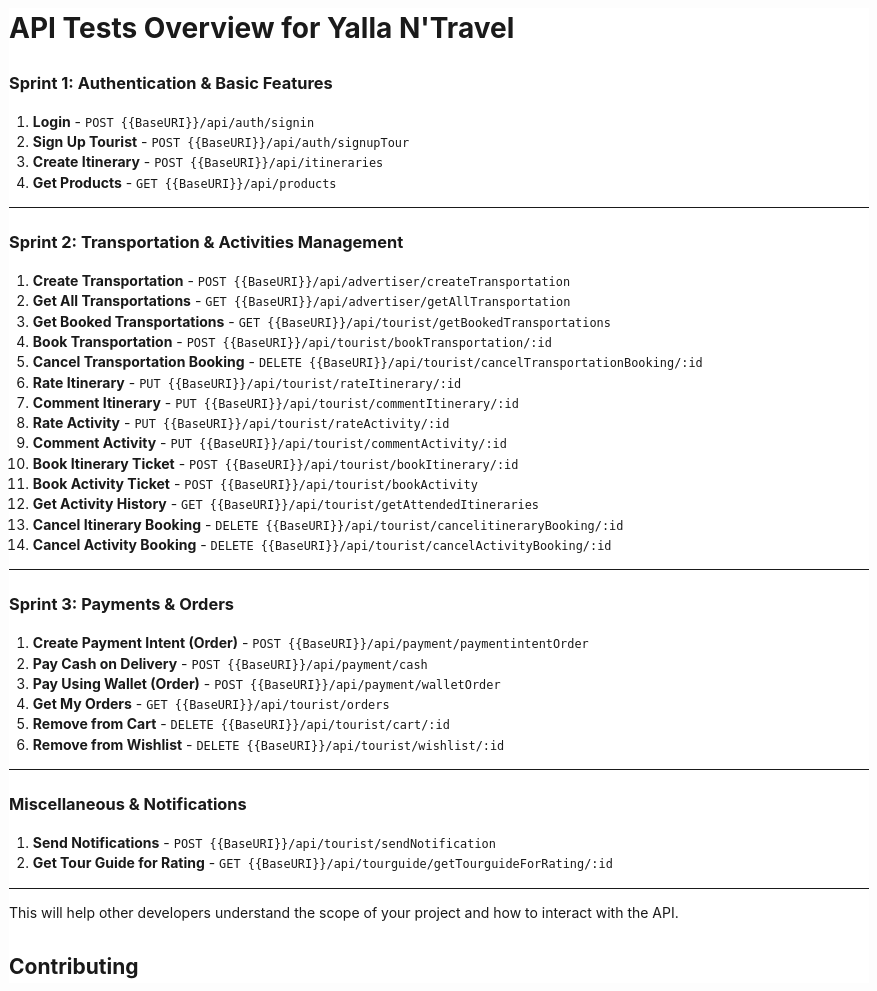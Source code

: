 
# **API Tests Overview for Yalla N'Travel**

### **Sprint 1: Authentication & Basic Features**
1. **Login** - `POST {{BaseURI}}/api/auth/signin`
2. **Sign Up Tourist** - `POST {{BaseURI}}/api/auth/signupTour`
3. **Create Itinerary** - `POST {{BaseURI}}/api/itineraries`
4. **Get Products** - `GET {{BaseURI}}/api/products`

---

### **Sprint 2: Transportation & Activities Management**
1. **Create Transportation** - `POST {{BaseURI}}/api/advertiser/createTransportation`
2. **Get All Transportations** - `GET {{BaseURI}}/api/advertiser/getAllTransportation`
3. **Get Booked Transportations** - `GET {{BaseURI}}/api/tourist/getBookedTransportations`
4. **Book Transportation** - `POST {{BaseURI}}/api/tourist/bookTransportation/:id`
5. **Cancel Transportation Booking** - `DELETE {{BaseURI}}/api/tourist/cancelTransportationBooking/:id`
6. **Rate Itinerary** - `PUT {{BaseURI}}/api/tourist/rateItinerary/:id`
7. **Comment Itinerary** - `PUT {{BaseURI}}/api/tourist/commentItinerary/:id`
8. **Rate Activity** - `PUT {{BaseURI}}/api/tourist/rateActivity/:id`
9. **Comment Activity** - `PUT {{BaseURI}}/api/tourist/commentActivity/:id`
10. **Book Itinerary Ticket** - `POST {{BaseURI}}/api/tourist/bookItinerary/:id`
11. **Book Activity Ticket** - `POST {{BaseURI}}/api/tourist/bookActivity`
12. **Get Activity History** - `GET {{BaseURI}}/api/tourist/getAttendedItineraries`
13. **Cancel Itinerary Booking** - `DELETE {{BaseURI}}/api/tourist/cancelitineraryBooking/:id`
14. **Cancel Activity Booking** - `DELETE {{BaseURI}}/api/tourist/cancelActivityBooking/:id`

---

### **Sprint 3: Payments & Orders**
1. **Create Payment Intent (Order)** - `POST {{BaseURI}}/api/payment/paymentintentOrder`
2. **Pay Cash on Delivery** - `POST {{BaseURI}}/api/payment/cash`
3. **Pay Using Wallet (Order)** - `POST {{BaseURI}}/api/payment/walletOrder`
4. **Get My Orders** - `GET {{BaseURI}}/api/tourist/orders`
5. **Remove from Cart** - `DELETE {{BaseURI}}/api/tourist/cart/:id`
6. **Remove from Wishlist** - `DELETE {{BaseURI}}/api/tourist/wishlist/:id`

---

### **Miscellaneous & Notifications**
1. **Send Notifications** - `POST {{BaseURI}}/api/tourist/sendNotification`
2. **Get Tour Guide for Rating** - `GET {{BaseURI}}/api/tourguide/getTourguideForRating/:id`

---
This will help other developers understand the scope of your project and how to interact with the API.

## Contributing

